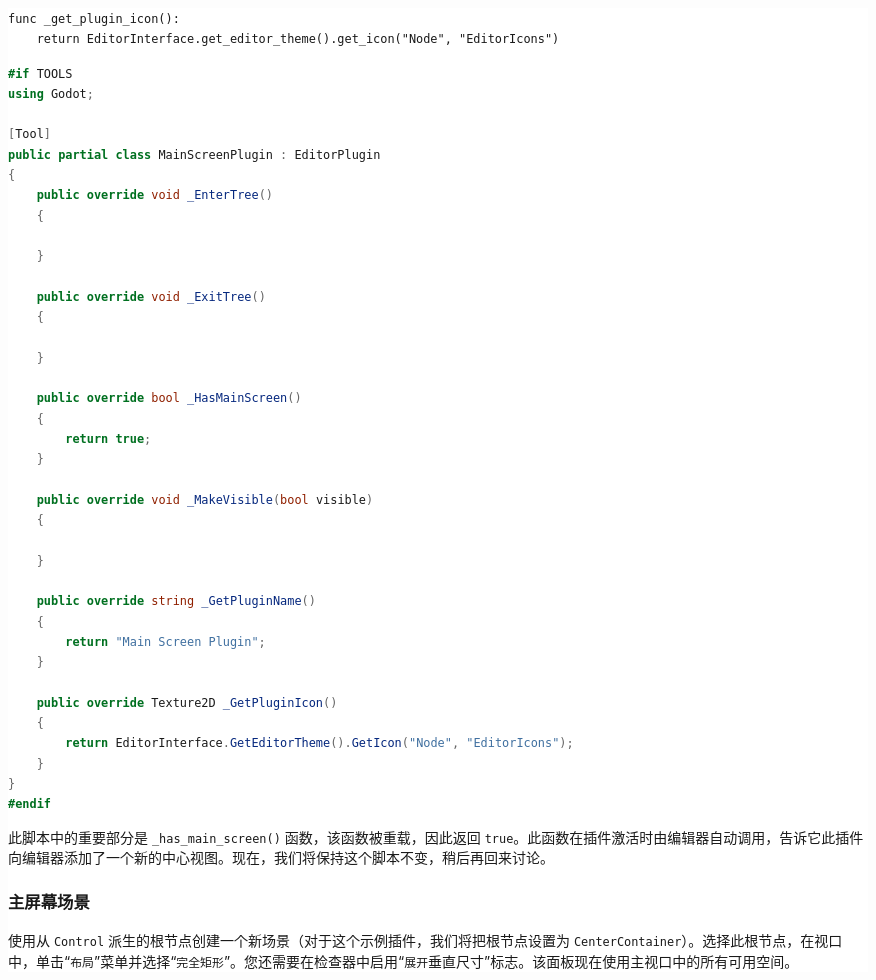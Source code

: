 ```gdscript
func _get_plugin_icon():
	return EditorInterface.get_editor_theme().get_icon("Node", "EditorIcons")
```

```c#
#if TOOLS
using Godot;

[Tool]
public partial class MainScreenPlugin : EditorPlugin
{
    public override void _EnterTree()
    {

    }

    public override void _ExitTree()
    {

    }

    public override bool _HasMainScreen()
    {
        return true;
    }

    public override void _MakeVisible(bool visible)
    {

    }

    public override string _GetPluginName()
    {
        return "Main Screen Plugin";
    }

    public override Texture2D _GetPluginIcon()
    {
        return EditorInterface.GetEditorTheme().GetIcon("Node", "EditorIcons");
    }
}
#endif
```

此脚本中的重要部分是 `_has_main_screen()` 函数，该函数被重载，因此返回 `true`。此函数在插件激活时由编辑器自动调用，告诉它此插件向编辑器添加了一个新的中心视图。现在，我们将保持这个脚本不变，稍后再回来讨论。

### 主屏幕场景

使用从 `Control` 派生的根节点创建一个新场景（对于这个示例插件，我们将把根节点设置为 `CenterContainer`）。选择此根节点，在视口中，单击“`布局`”菜单并选择“`完全矩形`”。您还需要在检查器中启用“`展开`垂直尺寸”标志。该面板现在使用主视口中的所有可用空间。
